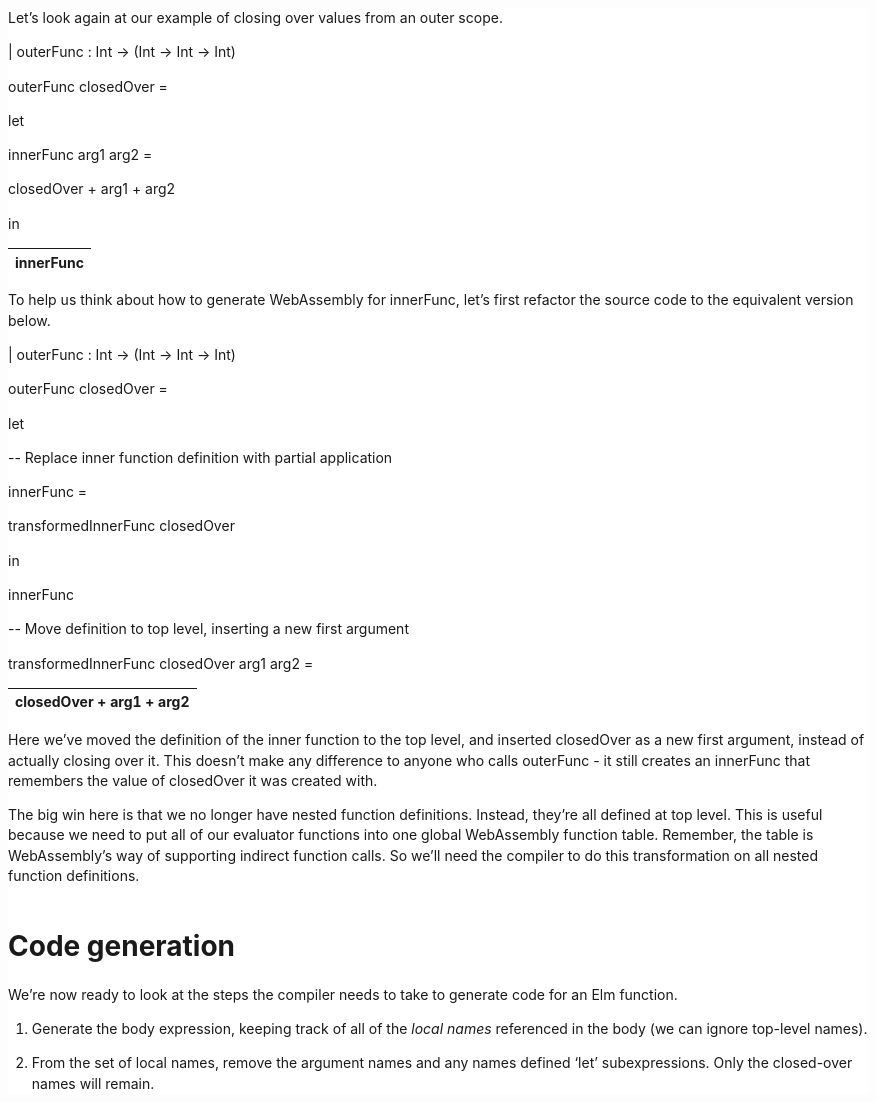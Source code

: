 Let’s look again at our example of closing over values from an outer scope.

| outerFunc : Int -&gt; (Int -&gt; Int -&gt; Int) 
                                                  
 outerFunc closedOver =                           
                                                  
 let                                              
                                                  
 innerFunc arg1 arg2 =                            
                                                  
 closedOver + arg1 + arg2                         
                                                  
 in                                               
                                                  
 innerFunc                                        |
|-------------------------------------------------|

To help us think about how to generate WebAssembly for innerFunc, let’s first refactor the source code to the equivalent version below.

| outerFunc : Int -&gt; (Int -&gt; Int -&gt; Int)                 
                                                                  
 outerFunc closedOver =                                           
                                                                  
 let                                                              
                                                                  
 -- Replace inner function definition with partial application    
                                                                  
 innerFunc =                                                      
                                                                  
 transformedInnerFunc closedOver                                  
                                                                  
 in                                                               
                                                                  
 innerFunc                                                        
                                                                  
 -- Move definition to top level, inserting a new first argument  
                                                                  
 transformedInnerFunc closedOver arg1 arg2 =                      
                                                                  
 closedOver + arg1 + arg2                                         |
|-----------------------------------------------------------------|

Here we’ve moved the definition of the inner function to the top level, and inserted closedOver as a new first argument, instead of actually closing over it. This doesn’t make any difference to anyone who calls outerFunc - it still creates an innerFunc that remembers the value of closedOver it was created with.

The big win here is that we no longer have nested function definitions. Instead, they’re all defined at top level. This is useful because we need to put all of our evaluator functions into one global WebAssembly function table. Remember, the table is WebAssembly’s way of supporting indirect function calls. So we’ll need the compiler to do this transformation on all nested function definitions.

Code generation
===============

We’re now ready to look at the steps the compiler needs to take to generate code for an Elm function.

1.  Generate the body expression, keeping track of all of the *local names* referenced in the body (we can ignore top-level names).

2.  From the set of local names, remove the argument names and any names defined ‘let’ subexpressions. Only the closed-over names will remain.
